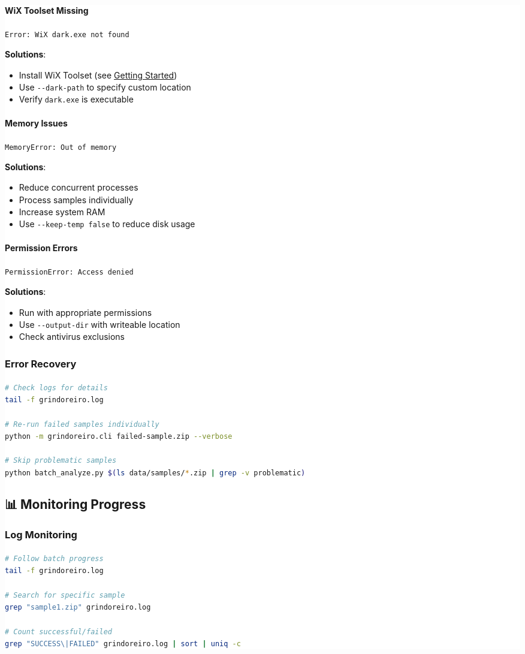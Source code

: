 #### WiX Toolset Missing
```
Error: WiX dark.exe not found
```

**Solutions**:
- Install WiX Toolset (see [Getting Started](getting-started.md))
- Use `--dark-path` to specify custom location
- Verify `dark.exe` is executable

#### Memory Issues
```
MemoryError: Out of memory
```

**Solutions**:
- Reduce concurrent processes
- Process samples individually
- Increase system RAM
- Use `--keep-temp false` to reduce disk usage

#### Permission Errors
```
PermissionError: Access denied
```

**Solutions**:
- Run with appropriate permissions
- Use `--output-dir` with writeable location
- Check antivirus exclusions

### Error Recovery

```bash
# Check logs for details
tail -f grindoreiro.log

# Re-run failed samples individually
python -m grindoreiro.cli failed-sample.zip --verbose

# Skip problematic samples
python batch_analyze.py $(ls data/samples/*.zip | grep -v problematic)
```

## 📊 Monitoring Progress

### Log Monitoring

```bash
# Follow batch progress
tail -f grindoreiro.log

# Search for specific sample
grep "sample1.zip" grindoreiro.log

# Count successful/failed
grep "SUCCESS\|FAILED" grindoreiro.log | sort | uniq -c
```
